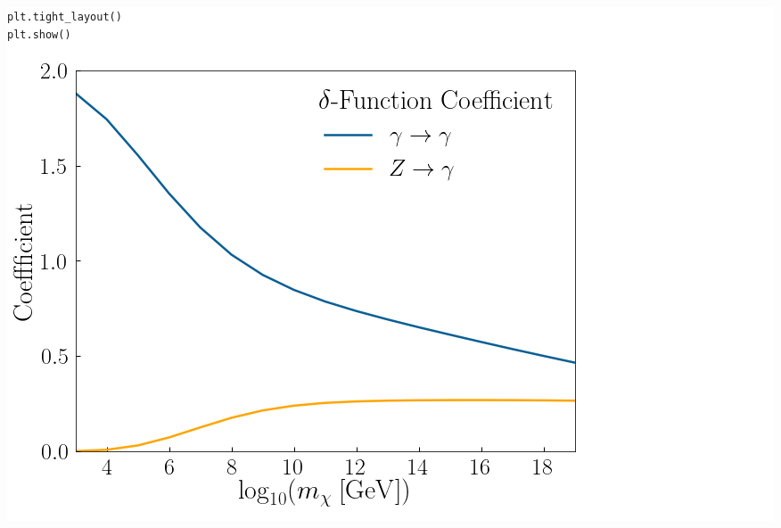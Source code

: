 ```python
plt.tight_layout()
plt.show()
```


    
![png](ReproducingPlots_files/ReproducingPlots_19_0.png)
    

